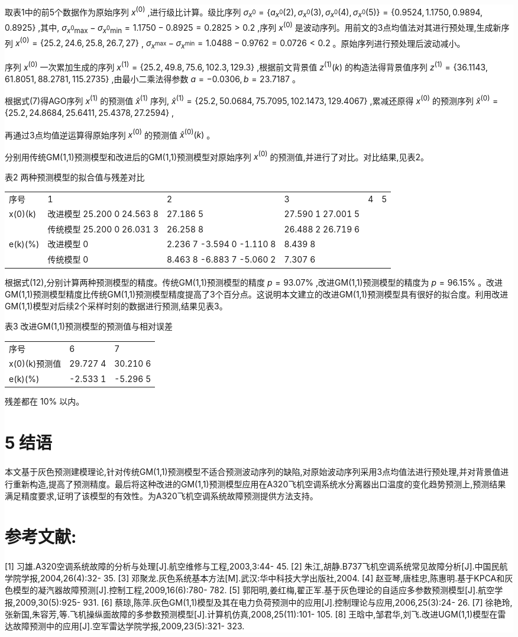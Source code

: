取表1中的前5个数据作为原始序列  $x^{(0)}$  ,进行级比计算。级比序列  $\sigma_{x^{0}} = \{a_{x^{0}}(2),\sigma_{x^{0}}(3),\sigma_{x^{0}}(4),\sigma_{x^{0}}(5)\} = \{0.9524,1.1750,0.9894,0.8925\}$  ,其中,  $\sigma_{x^{0}\mathrm{max}} - \sigma_{x^{0}\mathrm{min}} = 1.1750 - 0.8925 = 0.2825 > 0.2$  ,序列  $x^{(0)}$  是波动序列。用前文的3点均值法对其进行预处理,生成新序列  $x^{(0)} = \{25.2,24.6,25.8,26.7,27\}$  ,  $\sigma_{x^{\mathrm{max}}} - \sigma_{x^{\mathrm{min}}} = 1.0488 - 0.9762 = 0.0726< 0.2$  。原始序列进行预处理后波动减小。

序列  $x^{(0)}$  一次累加生成的序列  $x^{(1)} = \{25.2,49.8,75.6,102.3,129.3\}$  ,根据前文背景值  $z^{(1)}(k)$  的构造法得背景值序列  $z^{(1)} = \{36.1143,61.8051,88.2781,115.2735\}$  ,由最小二乘法得参数  $a = - 0.0306, b = 23.7187$  。

根据式(7)得AGO序列  $x^{(1)}$  的预测值  $\hat{x}^{(1)}$  序列,  $\hat{x}^{(1)} = \{25.2,50.0684,75.7095,102.1473,129.4067\}$  ,累减还原得  $x^{(0)}$  的预测序列  $\hat{x}^{(0)} = \{25.2,24.8684,25.6411,25.4378,27.2594\}$  ,

再通过3点均值逆运算得原始序列  $x^{(0)}$  的预测值  $\hat{x}^{(0)}(k)$  。

分别用传统GM(1,1)预测模型和改进后的GM(1,1)预测模型对原始序列  $x^{(0)}$  的预测值,并进行了对比。对比结果,见表2。

表2 两种预测模型的拟合值与残差对比  

<table><tr><td>序号</td><td>1</td><td>2</td><td>3</td><td>4</td><td>5</td></tr><tr><td rowspan="2">x(0)(k)</td><td>改进模型 25.200 0 24.563 8</td><td>27.186 5</td><td>27.590 1 27.001 5</td><td></td><td></td></tr><tr><td>传统模型 25.200 0 26.031 3</td><td>26.258 8</td><td>26.488 2 26.719 6</td><td></td><td></td></tr><tr><td rowspan="2">e(k)(%)</td><td>改进模型 0</td><td>2.236 7 -3.594 0 -1.110 8</td><td>8.439 8</td><td></td><td></td></tr><tr><td>传统模型 0</td><td>8.463 8 -6.883 7 -5.060 2</td><td>7.307 6</td><td></td><td></td></tr></table>

根据式(12),分别计算两种预测模型的精度。传统GM(1,1)预测模型的精度  $p = 93.07\%$  ,改进GM(1,1)预测模型的精度为  $p = 96.15\%$  。改进GM(1,1)预测模型精度比传统GM(1,1)预测模型精度提高了3个百分点。这说明本文建立的改进GM(1,1)预测模型具有很好的拟合度。利用改进GM(1,1)模型对后续2个采样时刻的数据进行预测,结果见表3。

表3 改进GM(1,1)预测模型的预测值与相对误差  

<table><tr><td>序号</td><td>6</td><td>7</td></tr><tr><td>x(0)(k)预测值</td><td>29.727 4</td><td>30.210 6</td></tr><tr><td>e(k)(%)</td><td>-2.533 1</td><td>-5.296 5</td></tr></table>

残差都在  $10\%$  以内。

# 5 结语

本文基于灰色预测建模理论,针对传统GM(1,1)预测模型不适合预测波动序列的缺陷,对原始波动序列采用3点均值法进行预处理,并对背景值进行重新构造,提高了预测精度。最后将这种改进的GM(1,1)预测模型应用在A320飞机空调系统水分离器出口温度的变化趋势预测上,预测结果满足精度要求,证明了该模型的有效性。为A320飞机空调系统故障预测提供方法支持。

# 参考文献:

[1] 习雄.A320空调系统故障的分析与处理[J].航空维修与工程,2003,3:44- 45. [2] 朱江,胡静.B737飞机空调系统常见故障分析[J].中国民航学院学报,2004,26(4):32- 35. [3] 邓聚龙.灰色系统基本方法[M].武汉:华中科技大学出版社,2004. [4] 赵亚琴,唐桂忠,陈惠明.基于KPCA和灰色模型的凝汽器故障预测[J].控制工程,2009,16(6):780- 782. [5] 郭阳明,姜红梅,翟正军.基于灰色理论的自适应多参数预测模型[J].航空学报,2009,30(5):925- 931. [6] 蔡琼,陈萍.灰色GM(1,1)模型及其在电力负荷预测中的应用[J].控制理论与应用,2006,25(3):24- 26. [7] 徐艳玲,张新国,朱容芳,等.飞机操纵面故障的多参数预测模型[J].计算机仿真,2008,25(11):101- 105. [8] 王晗中,邹君华,刘飞.改进UGM(1,1)模型在雷达故障预测中的应用[J].空军雷达学院学报,2009,23(5):321- 323.
